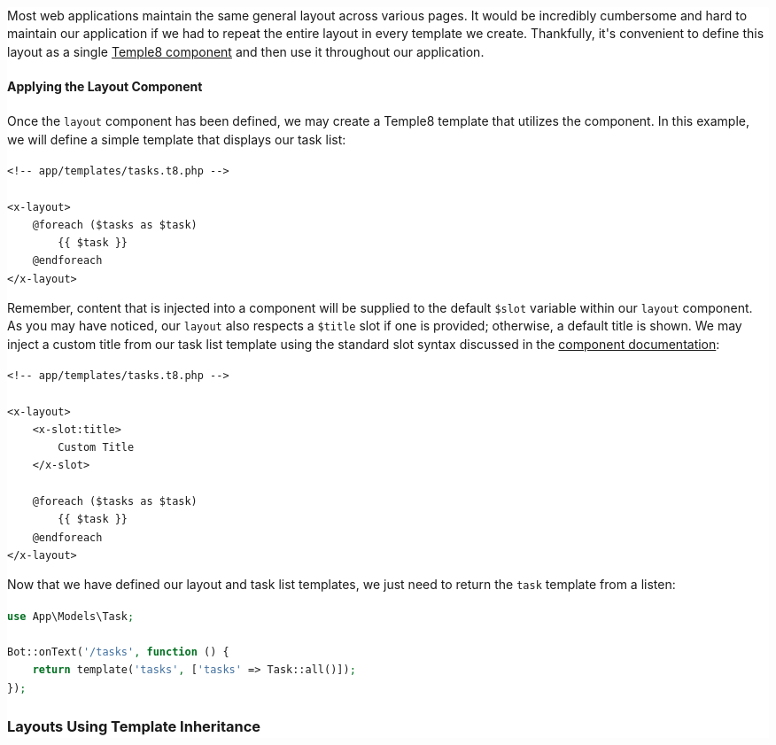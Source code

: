 Most web applications maintain the same general layout across various pages. It would be incredibly cumbersome and hard to maintain our application if we had to repeat the entire layout in every template we create. Thankfully, it's convenient to define this layout as a single [Temple8 component](#components) and then use it throughout our application.

<a name="applying-the-layout-component"></a>
#### Applying the Layout Component

Once the `layout` component has been defined, we may create a Temple8 template that utilizes the component. In this example, we will define a simple template that displays our task list:

```blade
<!-- app/templates/tasks.t8.php -->

<x-layout>
    @foreach ($tasks as $task)
        {{ $task }}
    @endforeach
</x-layout>
```

Remember, content that is injected into a component will be supplied to the default `$slot` variable within our `layout` component. As you may have noticed, our `layout` also respects a `$title` slot if one is provided; otherwise, a default title is shown. We may inject a custom title from our task list template using the standard slot syntax discussed in the [component documentation](#components):

```blade
<!-- app/templates/tasks.t8.php -->

<x-layout>
    <x-slot:title>
        Custom Title
    </x-slot>

    @foreach ($tasks as $task)
        {{ $task }}
    @endforeach
</x-layout>
```

Now that we have defined our layout and task list templates, we just need to return the `task` template from a listen:

```php
use App\Models\Task;

Bot::onText('/tasks', function () {
    return template('tasks', ['tasks' => Task::all()]);
});
```

<a name="layouts-using-template-inheritance"></a>
### Layouts Using Template Inheritance
